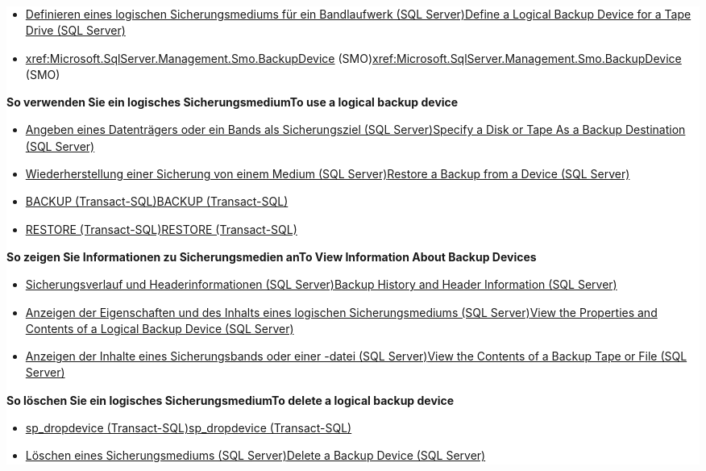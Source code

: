 -   [<span data-ttu-id="e38ac-267">Definieren eines logischen Sicherungsmediums für ein Bandlaufwerk &#40;SQL Server&#41;</span><span class="sxs-lookup"><span data-stu-id="e38ac-267">Define a Logical Backup Device for a Tape Drive &#40;SQL Server&#41;</span></span>](define-a-logical-backup-device-for-a-tape-drive-sql-server.md)  
  
-   <span data-ttu-id="e38ac-268"><xref:Microsoft.SqlServer.Management.Smo.BackupDevice> (SMO)</span><span class="sxs-lookup"><span data-stu-id="e38ac-268"><xref:Microsoft.SqlServer.Management.Smo.BackupDevice> (SMO)</span></span>  
  
 <span data-ttu-id="e38ac-269">**So verwenden Sie ein logisches Sicherungsmedium**</span><span class="sxs-lookup"><span data-stu-id="e38ac-269">**To use a logical backup device**</span></span>  
  
-   [<span data-ttu-id="e38ac-270">Angeben eines Datenträgers oder ein Bands als Sicherungsziel &#40;SQL Server&#41;</span><span class="sxs-lookup"><span data-stu-id="e38ac-270">Specify a Disk or Tape As a Backup Destination &#40;SQL Server&#41;</span></span>](specify-a-disk-or-tape-as-a-backup-destination-sql-server.md)  
  
-   [<span data-ttu-id="e38ac-271">Wiederherstellung einer Sicherung von einem Medium &#40;SQL Server&#41;</span><span class="sxs-lookup"><span data-stu-id="e38ac-271">Restore a Backup from a Device &#40;SQL Server&#41;</span></span>](restore-a-backup-from-a-device-sql-server.md)  
  
-   [<span data-ttu-id="e38ac-272">BACKUP &#40;Transact-SQL&#41;</span><span class="sxs-lookup"><span data-stu-id="e38ac-272">BACKUP &#40;Transact-SQL&#41;</span></span>](/sql/t-sql/statements/backup-transact-sql)  
  
-   [<span data-ttu-id="e38ac-273">RESTORE &#40;Transact-SQL&#41;</span><span class="sxs-lookup"><span data-stu-id="e38ac-273">RESTORE &#40;Transact-SQL&#41;</span></span>](/sql/t-sql/statements/restore-statements-transact-sql)  
  
 <span data-ttu-id="e38ac-274">**So zeigen Sie Informationen zu Sicherungsmedien an**</span><span class="sxs-lookup"><span data-stu-id="e38ac-274">**To View Information About Backup Devices**</span></span>  
  
-   [<span data-ttu-id="e38ac-275">Sicherungsverlauf und Headerinformationen &#40;SQL Server&#41;</span><span class="sxs-lookup"><span data-stu-id="e38ac-275">Backup History and Header Information &#40;SQL Server&#41;</span></span>](backup-history-and-header-information-sql-server.md)  
  
-   [<span data-ttu-id="e38ac-276">Anzeigen der Eigenschaften und des Inhalts eines logischen Sicherungsmediums &#40;SQL Server&#41;</span><span class="sxs-lookup"><span data-stu-id="e38ac-276">View the Properties and Contents of a Logical Backup Device &#40;SQL Server&#41;</span></span>](view-the-properties-and-contents-of-a-logical-backup-device-sql-server.md)  
  
-   [<span data-ttu-id="e38ac-277">Anzeigen der Inhalte eines Sicherungsbands oder einer -datei &#40;SQL Server&#41;</span><span class="sxs-lookup"><span data-stu-id="e38ac-277">View the Contents of a Backup Tape or File &#40;SQL Server&#41;</span></span>](view-the-contents-of-a-backup-tape-or-file-sql-server.md)  
  
 <span data-ttu-id="e38ac-278">**So löschen Sie ein logisches Sicherungsmedium**</span><span class="sxs-lookup"><span data-stu-id="e38ac-278">**To delete a logical backup device**</span></span>  
  
-   [<span data-ttu-id="e38ac-279">sp_dropdevice &#40;Transact-SQL&#41;</span><span class="sxs-lookup"><span data-stu-id="e38ac-279">sp_dropdevice &#40;Transact-SQL&#41;</span></span>](/sql/relational-databases/system-stored-procedures/sp-dropdevice-transact-sql)  
  
-   [<span data-ttu-id="e38ac-280">Löschen eines Sicherungsmediums &#40;SQL Server&#41;</span><span class="sxs-lookup"><span data-stu-id="e38ac-280">Delete a Backup Device &#40;SQL Server&#41;</span></span>](delete-a-backup-device-sql-server.md)  
  